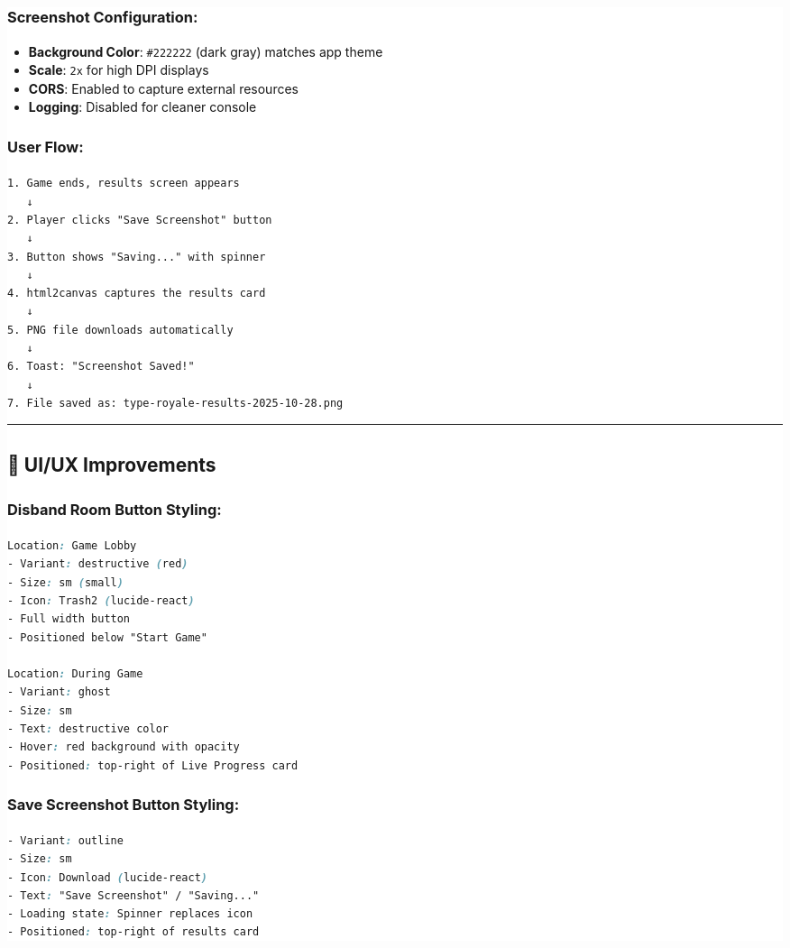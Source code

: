 ### Screenshot Configuration:
- **Background Color**: `#222222` (dark gray) matches app theme
- **Scale**: `2x` for high DPI displays
- **CORS**: Enabled to capture external resources
- **Logging**: Disabled for cleaner console

### User Flow:
```
1. Game ends, results screen appears
   ↓
2. Player clicks "Save Screenshot" button
   ↓
3. Button shows "Saving..." with spinner
   ↓
4. html2canvas captures the results card
   ↓
5. PNG file downloads automatically
   ↓
6. Toast: "Screenshot Saved!"
   ↓
7. File saved as: type-royale-results-2025-10-28.png
```

---

## 🎨 UI/UX Improvements

### Disband Room Button Styling:
```css
Location: Game Lobby
- Variant: destructive (red)
- Size: sm (small)
- Icon: Trash2 (lucide-react)
- Full width button
- Positioned below "Start Game"

Location: During Game
- Variant: ghost
- Size: sm
- Text: destructive color
- Hover: red background with opacity
- Positioned: top-right of Live Progress card
```

### Save Screenshot Button Styling:
```css
- Variant: outline
- Size: sm
- Icon: Download (lucide-react)
- Text: "Save Screenshot" / "Saving..."
- Loading state: Spinner replaces icon
- Positioned: top-right of results card
```
